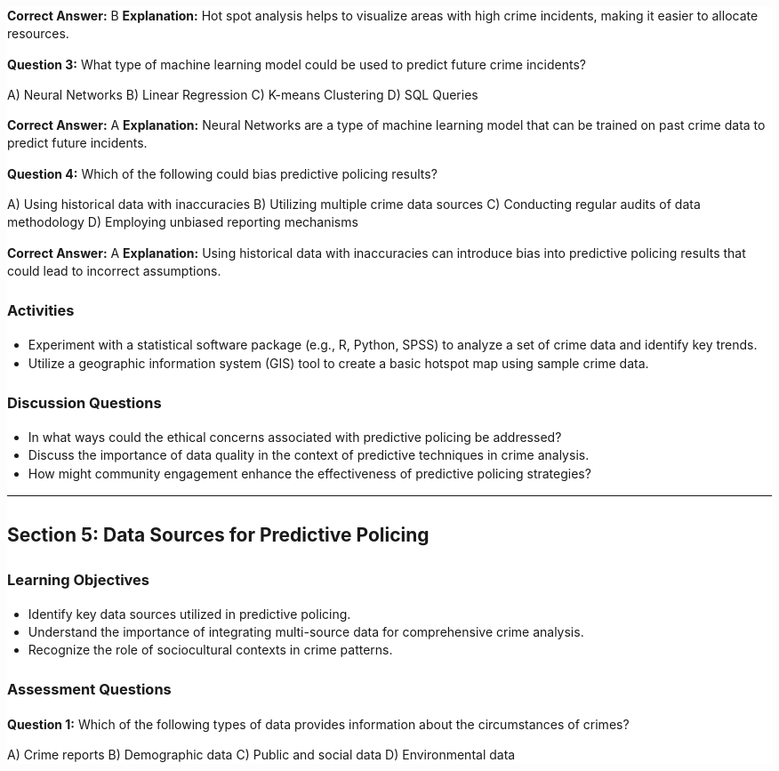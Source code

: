 **Correct Answer:** B
**Explanation:** Hot spot analysis helps to visualize areas with high crime incidents, making it easier to allocate resources.

**Question 3:** What type of machine learning model could be used to predict future crime incidents?

  A) Neural Networks
  B) Linear Regression
  C) K-means Clustering
  D) SQL Queries

**Correct Answer:** A
**Explanation:** Neural Networks are a type of machine learning model that can be trained on past crime data to predict future incidents.

**Question 4:** Which of the following could bias predictive policing results?

  A) Using historical data with inaccuracies
  B) Utilizing multiple crime data sources
  C) Conducting regular audits of data methodology
  D) Employing unbiased reporting mechanisms

**Correct Answer:** A
**Explanation:** Using historical data with inaccuracies can introduce bias into predictive policing results that could lead to incorrect assumptions.

### Activities
- Experiment with a statistical software package (e.g., R, Python, SPSS) to analyze a set of crime data and identify key trends.
- Utilize a geographic information system (GIS) tool to create a basic hotspot map using sample crime data.

### Discussion Questions
- In what ways could the ethical concerns associated with predictive policing be addressed?
- Discuss the importance of data quality in the context of predictive techniques in crime analysis.
- How might community engagement enhance the effectiveness of predictive policing strategies?

---

## Section 5: Data Sources for Predictive Policing

### Learning Objectives
- Identify key data sources utilized in predictive policing.
- Understand the importance of integrating multi-source data for comprehensive crime analysis.
- Recognize the role of sociocultural contexts in crime patterns.

### Assessment Questions

**Question 1:** Which of the following types of data provides information about the circumstances of crimes?

  A) Crime reports
  B) Demographic data
  C) Public and social data
  D) Environmental data
